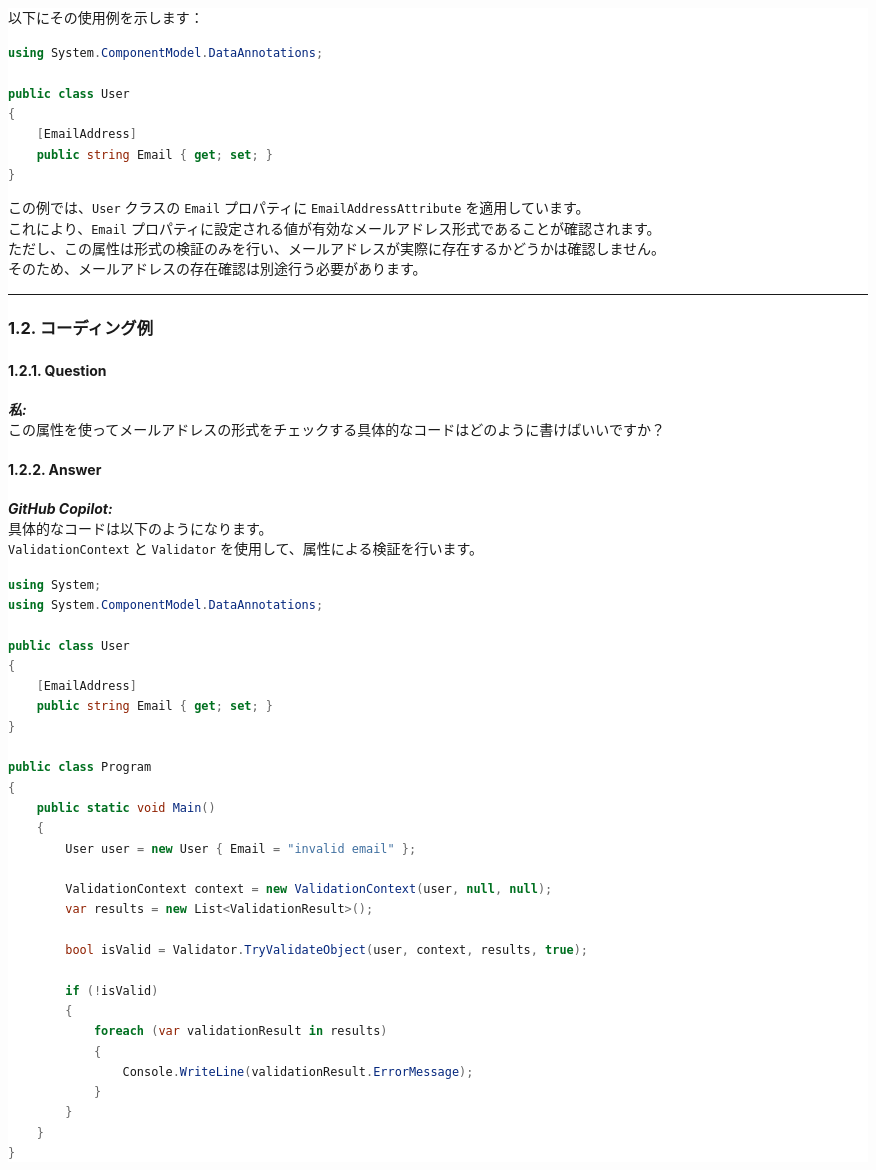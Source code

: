 以下にその使用例を示します：

```csharp
using System.ComponentModel.DataAnnotations;

public class User
{
    [EmailAddress]
    public string Email { get; set; }
}
```

この例では、`User` クラスの `Email` プロパティに `EmailAddressAttribute` を適用しています。  
これにより、`Email` プロパティに設定される値が有効なメールアドレス形式であることが確認されます。  
ただし、この属性は形式の検証のみを行い、メールアドレスが実際に存在するかどうかは確認しません。  
そのため、メールアドレスの存在確認は別途行う必要があります。

---

### 1.2. コーディング例

#### 1.2.1. Question

***私:***  
この属性を使ってメールアドレスの形式をチェックする具体的なコードはどのように書けばいいですか？

#### 1.2.2. Answer

***GitHub Copilot:***  
具体的なコードは以下のようになります。  
`ValidationContext` と `Validator` を使用して、属性による検証を行います。

```csharp
using System;
using System.ComponentModel.DataAnnotations;

public class User
{
    [EmailAddress]
    public string Email { get; set; }
}

public class Program
{
    public static void Main()
    {
        User user = new User { Email = "invalid email" };

        ValidationContext context = new ValidationContext(user, null, null);
        var results = new List<ValidationResult>();

        bool isValid = Validator.TryValidateObject(user, context, results, true);

        if (!isValid)
        {
            foreach (var validationResult in results)
            {
                Console.WriteLine(validationResult.ErrorMessage);
            }
        }
    }
}
```
